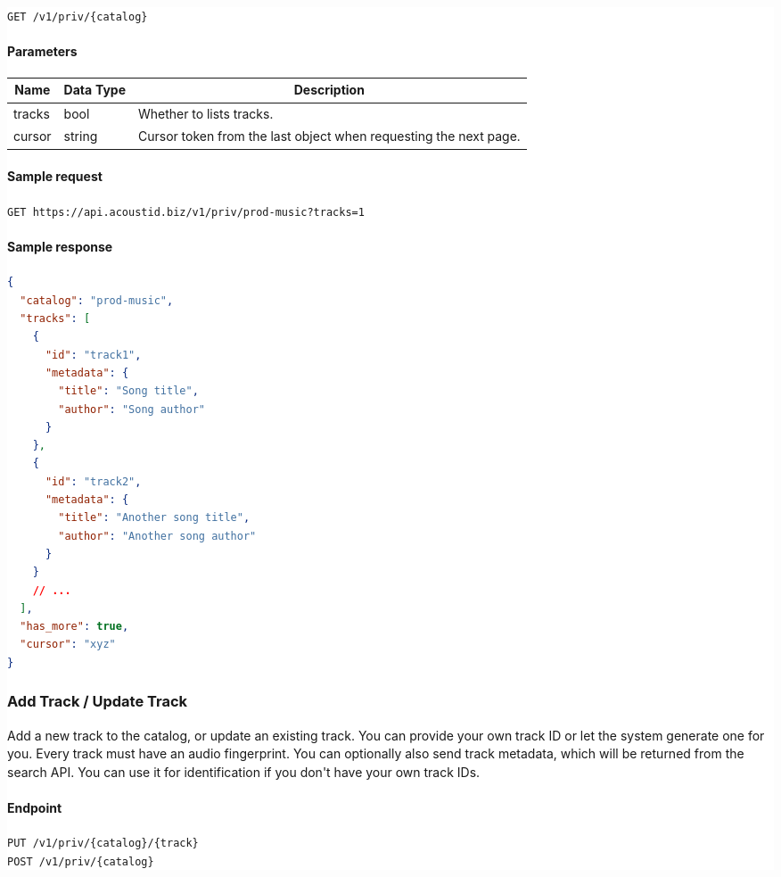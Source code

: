     GET /v1/priv/{catalog}

#### Parameters


| Name | Data Type | Description |
| --- | --- | --- |
| tracks | bool | Whether to lists tracks. |
| cursor | string | Cursor token from the last object when requesting the next page. |

#### Sample request

    GET https://api.acoustid.biz/v1/priv/prod-music?tracks=1

#### Sample response

```json
{
  "catalog": "prod-music",
  "tracks": [
    {
      "id": "track1",  
      "metadata": {
        "title": "Song title",
        "author": "Song author"
      }
    },
    {
      "id": "track2",  
      "metadata": {
        "title": "Another song title",
        "author": "Another song author"
      }
    }
    // ...
  ],
  "has_more": true,
  "cursor": "xyz"
}
```

### Add Track / Update Track

Add a new track to the catalog, or update an existing track.
You can provide your own track ID or let the system generate one for you.
Every track must have an audio fingerprint. You can optionally also send track metadata, which will be
returned from the search API. You can use it for identification if you don't have your own track IDs.

#### Endpoint

    PUT /v1/priv/{catalog}/{track}
    POST /v1/priv/{catalog}

